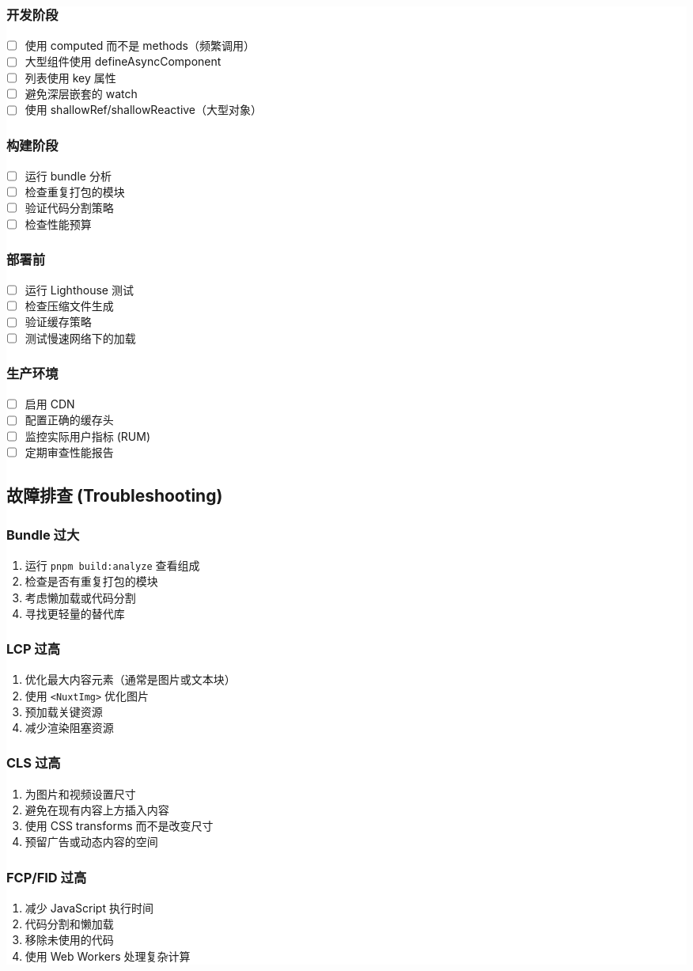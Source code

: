 ### 开发阶段
- [ ] 使用 computed 而不是 methods（频繁调用）
- [ ] 大型组件使用 defineAsyncComponent
- [ ] 列表使用 key 属性
- [ ] 避免深层嵌套的 watch
- [ ] 使用 shallowRef/shallowReactive（大型对象）

### 构建阶段
- [ ] 运行 bundle 分析
- [ ] 检查重复打包的模块
- [ ] 验证代码分割策略
- [ ] 检查性能预算

### 部署前
- [ ] 运行 Lighthouse 测试
- [ ] 检查压缩文件生成
- [ ] 验证缓存策略
- [ ] 测试慢速网络下的加载

### 生产环境
- [ ] 启用 CDN
- [ ] 配置正确的缓存头
- [ ] 监控实际用户指标 (RUM)
- [ ] 定期审查性能报告

## 故障排查 (Troubleshooting)

### Bundle 过大
1. 运行 `pnpm build:analyze` 查看组成
2. 检查是否有重复打包的模块
3. 考虑懒加载或代码分割
4. 寻找更轻量的替代库

### LCP 过高
1. 优化最大内容元素（通常是图片或文本块）
2. 使用 `<NuxtImg>` 优化图片
3. 预加载关键资源
4. 减少渲染阻塞资源

### CLS 过高
1. 为图片和视频设置尺寸
2. 避免在现有内容上方插入内容
3. 使用 CSS transforms 而不是改变尺寸
4. 预留广告或动态内容的空间

### FCP/FID 过高
1. 减少 JavaScript 执行时间
2. 代码分割和懒加载
3. 移除未使用的代码
4. 使用 Web Workers 处理复杂计算
